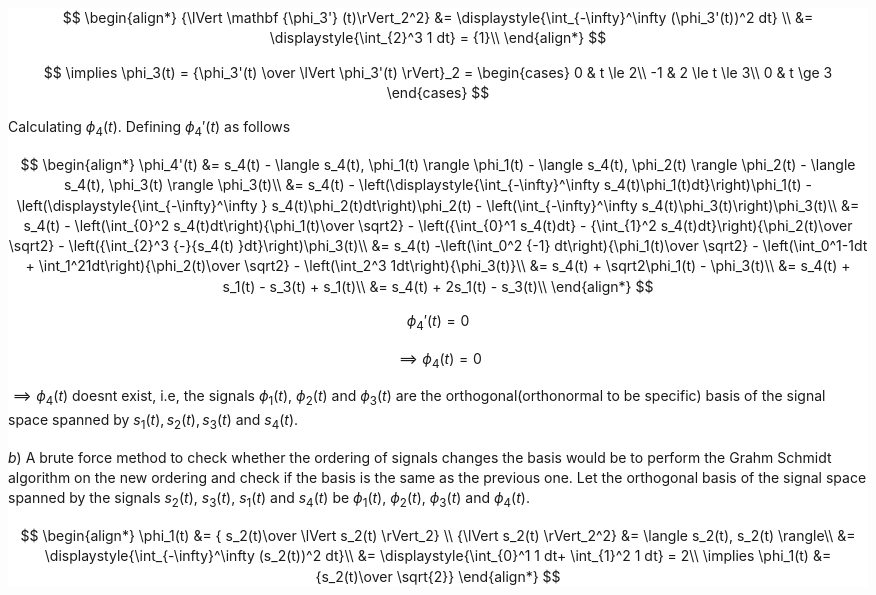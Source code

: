 $$
\begin{align*}
{\lVert \mathbf {\phi_3'} (t)\rVert_2^2} &= \displaystyle{\int_{-\infty}^\infty (\phi_3'(t))^2 dt}  \\
&= \displaystyle{\int_{2}^3 1 dt} = {1}\\
\end{align*}
$$

$$
\implies \phi_3(t) = {\phi_3'(t) \over \lVert \phi_3'(t) \rVert}_2  = \begin{cases}
        0 &  t \le 2\\
        -1 &  2 \le t \le 3\\
        0 &  t \ge 3
    \end{cases}
$$

Calculating $\phi_4(t)$. Defining $\phi_4'(t)$ as follows

$$
\begin{align*}
\phi_4'(t) &= s_4(t) - \langle s_4(t), \phi_1(t) \rangle \phi_1(t) - \langle s_4(t), \phi_2(t) \rangle \phi_2(t) - \langle s_4(t), \phi_3(t) \rangle \phi_3(t)\\
 &= s_4(t) - \left(\displaystyle{\int_{-\infty}^\infty s_4(t)\phi_1(t)dt}\right)\phi_1(t) - \left(\displaystyle{\int_{-\infty}^\infty } s_4(t)\phi_2(t)dt\right)\phi_2(t) - \left(\int_{-\infty}^\infty s_4(t)\phi_3(t)\right)\phi_3(t)\\ 
&= s_4(t) - \left(\int_{0}^2 s_4(t)dt\right){\phi_1(t)\over \sqrt2} - \left({\int_{0}^1 s_4(t)dt} - {\int_{1}^2 s_4(t)dt}\right){\phi_2(t)\over \sqrt2} - \left({\int_{2}^3 {-}{s_4(t) }dt}\right)\phi_3(t)\\ 
&= s_4(t) -\left(\int_0^2 {-1} dt\right){\phi_1(t)\over \sqrt2} - \left(\int_0^1-1dt + \int_1^21dt\right){\phi_2(t)\over \sqrt2} - \left(\int_2^3 1dt\right){\phi_3(t)}\\
&= s_4(t)  + \sqrt2\phi_1(t) - \phi_3(t)\\
&= s_4(t)  + s_1(t) - s_3(t) + s_1(t)\\
&= s_4(t)  + 2s_1(t) - s_3(t)\\
\end{align*}
$$

$$
\phi_4'(t)= 0
$$

$$
\implies \phi_4(t)= 0
$$

$\implies \phi_4(t)$ doesnt exist, i.e, the signals $\phi_1(t)$, $\phi_2(t)$ and $\phi_3(t)$ are the orthogonal(orthonormal to be specific) basis of the signal space spanned by $s_1(t), s_2(t), s_3(t)$ and $s_4(t)$.  


$b)$ A brute force method to check whether the ordering of signals changes the basis would be to perform the Grahm Schmidt algorithm on the new ordering and check if the basis is the same as the previous one. Let the orthogonal basis of the signal space spanned by the signals $s_2(t)$, $s_3(t)$, $s_1(t)$ and $s_4(t)$ be $\phi_1(t)$, $\phi_2(t)$, $\phi_3(t)$ and $\phi_4(t)$.

$$ 
\begin{align*}
\phi_1(t) &= { s_2(t)\over \lVert s_2(t) \rVert_2} \\
{\lVert s_2(t) \rVert_2^2} &= \langle s_2(t), s_2(t) \rangle\\ 
&= \displaystyle{\int_{-\infty}^\infty (s_2(t))^2 dt}\\ 
&= \displaystyle{\int_{0}^1 1 dt+ \int_{1}^2 1 dt} = 2\\
\implies \phi_1(t) &= {s_2(t)\over \sqrt{2}}
\end{align*}
$$
